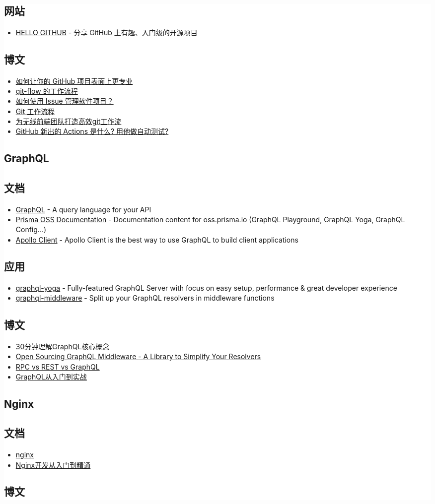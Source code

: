 ## 网站

- [HELLO GITHUB](https://hellogithub.com/) - 分享 GitHub 上有趣、入门级的开源项目

## 博文

- [如何让你的 GitHub 项目表面上更专业](https://juejin.im/post/5d312fb6f265da1b60293c51)
- [git-flow 的工作流程](https://www.git-tower.com/learn/git/ebook/cn/command-line/advanced-topics/git-flow)
- [如何使用 Issue 管理软件项目？](http://www.ruanyifeng.com/blog/2017/08/issue.html)
- [Git 工作流程](http://www.ruanyifeng.com/blog/2015/12/git-workflow.html)
- [为无线前端团队打造高效git工作流](https://juejin.im/post/5b2b76e251882574934c388d)
- [GitHub 新出的 Actions 是什么? 用他做自动测试?](https://juejin.im/post/5d5378e9f265da03d72811a1)

## GraphQL

## 文档
- [GraphQL](https://graphql.github.io/) - A query language for your API
- [Prisma OSS Documentation](https://oss.prisma.io/) - Documentation content for oss.prisma.io (GraphQL Playground, GraphQL Yoga, GraphQL Config...) 
- [Apollo Client](https://www.apollographql.com/docs/react/) - Apollo Client is the best way to use GraphQL to build client applications

## 应用
- [graphql-yoga](https://github.com/prisma/graphql-yoga) - Fully-featured GraphQL Server with focus on easy setup, performance & great developer experience
- [graphql-middleware](https://github.com/prisma/graphql-middleware) - Split up your GraphQL resolvers in middleware functions

## 博文

- [30分钟理解GraphQL核心概念](https://segmentfault.com/a/1190000014131950) 
- [Open Sourcing GraphQL Middleware - A Library to Simplify Your Resolvers](https://www.prisma.io/blog/graphql-middleware-zie3iphithxy/)
- [RPC vs REST vs GraphQL](https://segmentfault.com/a/1190000013961872)
- [GraphQL从入门到实战](https://juejin.im/post/5cd68a9b51882568047fa6eb)


## Nginx

## 文档

- [nginx](https://nginx.org/en/)
- [Nginx开发从入门到精通](http://tengine.taobao.org/book/#nginx)

## 博文
